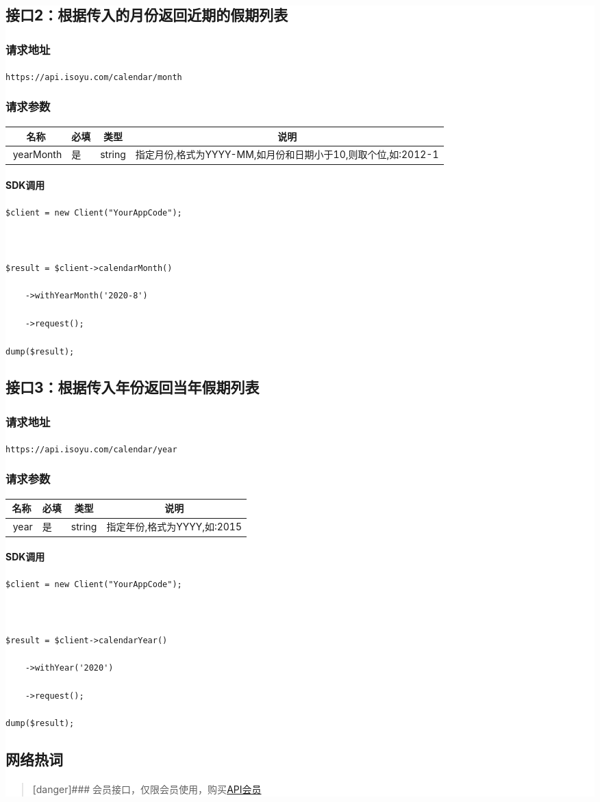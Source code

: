 ## 接口2：根据传入的月份返回近期的假期列表

### 请求地址
```
https://api.isoyu.com/calendar/month
```
### 请求参数

|  名称 | 必填 | 类型 | 说明 |
|  --- | --- | --- | --- |
|  yearMonth| 是 | string | 指定月份,格式为YYYY-MM,如月份和日期小于10,则取个位,如:2012-1|

#### SDK调用

```
$client = new Client("YourAppCode");



$result = $client->calendarMonth()

    ->withYearMonth('2020-8')

    ->request();

dump($result);
```


## 接口3：根据传入年份返回当年假期列表

### 请求地址
```
https://api.isoyu.com/calendar/year
```
### 请求参数

|  名称 | 必填 | 类型 | 说明 |
|  --- | --- | --- | --- |
|  year| 是 | string | 指定年份,格式为YYYY,如:2015 |

#### SDK调用

```
$client = new Client("YourAppCode");



$result = $client->calendarYear()

    ->withYear('2020')

    ->request();

dump($result);
```
## 网络热词
>[danger]### 会员接口，仅限会员使用，购买[API会员](https://api.isoyu.com/?product/210)
